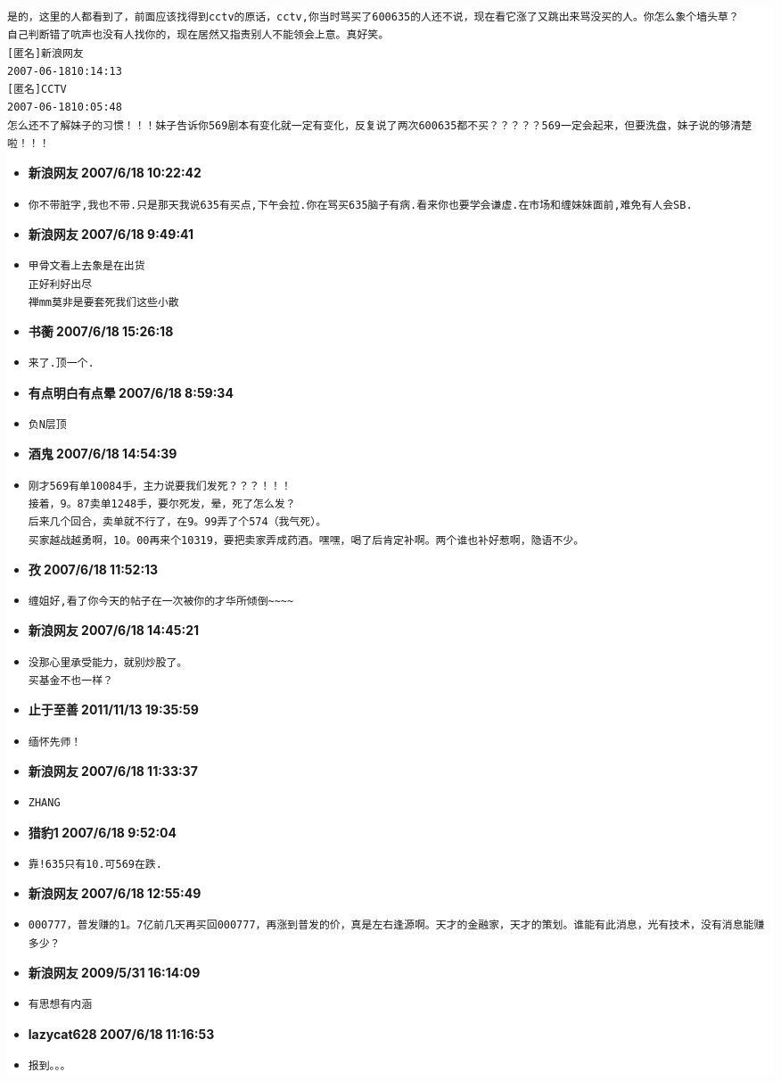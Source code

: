  ```
  是的，这里的人都看到了，前面应该找得到cctv的原话，cctv,你当时骂买了600635的人还不说，现在看它涨了又跳出来骂没买的人。你怎么象个墙头草？
  自己判断错了吭声也没有人找你的，现在居然又指责别人不能领会上意。真好笑。
  [匿名]新浪网友
  2007-06-1810:14:13
  [匿名]CCTV
  2007-06-1810:05:48
  怎么还不了解妹子的习惯！！！妹子告诉你569剧本有变化就一定有变化，反复说了两次600635都不买？？？？？569一定会起来，但要洗盘，妹子说的够清楚啦！！！
  ```
   - **新浪网友 2007/6/18 10:22:42**
   - ```
     你不带脏字,我也不带.只是那天我说635有买点,下午会拉.你在骂买635脑子有病.看来你也要学会谦虚.在市场和缠妹妹面前,难免有人会SB.
     ```
- **新浪网友 2007/6/18 9:49:41**
- ```
  甲骨文看上去象是在出货
  正好利好出尽
  禅mm莫非是要套死我们这些小散
  ```
- **书蘅 2007/6/18 15:26:18**
- ```
  来了.顶一个.
  ```
- **有点明白有点晕 2007/6/18 8:59:34**
- ```
  负N层顶
  ```
- **酒鬼 2007/6/18 14:54:39**
- ```
  刚才569有单10084手，主力说要我们发死？？？！！！
  接着，9。87卖单1248手，要尔死发，晕，死了怎么发？
  后来几个回合，卖单就不行了，在9。99弄了个574（我气死）。
  买家越战越勇啊，10。00再来个10319，要把卖家弄成药酒。嘿嘿，喝了后肯定补啊。两个谁也补好惹啊，隐语不少。
  ```
- **孜 2007/6/18 11:52:13**
- ```
  缠姐好,看了你今天的帖子在一次被你的才华所倾倒~~~~
  ```
- **新浪网友 2007/6/18 14:45:21**
- ```
  没那心里承受能力，就别炒股了。
  买基金不也一样？
  ```
- **止于至善 2011/11/13 19:35:59**
- ```
  缅怀先师！
  ```
- **新浪网友 2007/6/18 11:33:37**
- ```
  ZHANG
  ```
- **猎豹1 2007/6/18 9:52:04**
- ```
  靠!635只有10.可569在跌.
  ```
- **新浪网友 2007/6/18 12:55:49**
- ```
  000777，普发赚的1。7亿前几天再买回000777，再涨到普发的价，真是左右逢源啊。天才的金融家，天才的策划。谁能有此消息，光有技术，没有消息能赚多少？
  ```
- **新浪网友 2009/5/31 16:14:09**
- ```
  有思想有内涵
  ```
- **lazycat628 2007/6/18 11:16:53**
- ```
  报到。。。
  ```